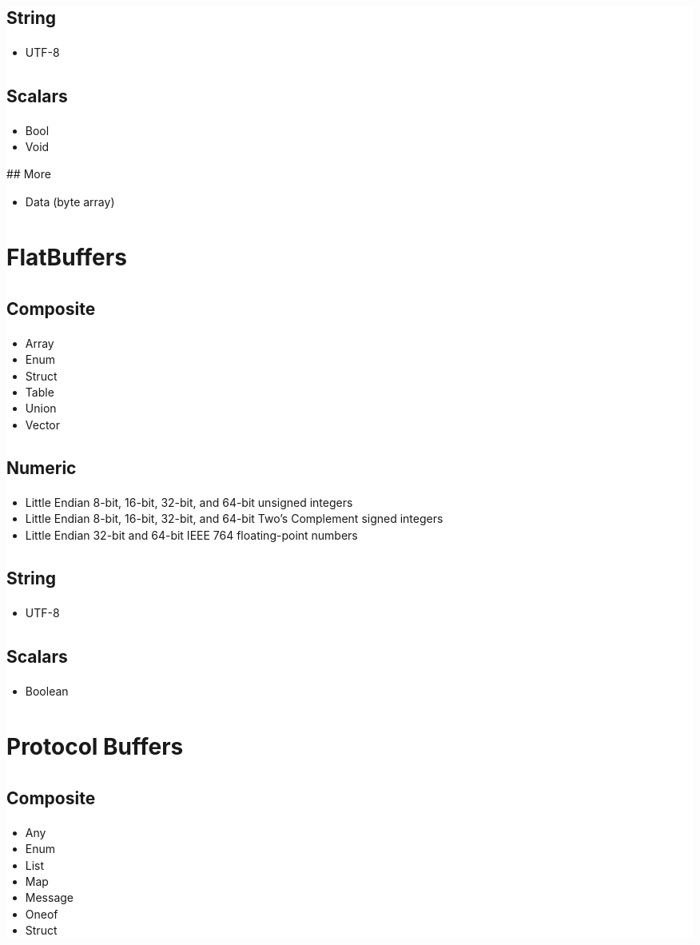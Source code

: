 ## String

* UTF-8

## Scalars

* Bool
* Void

## More

* Data (byte array)

# FlatBuffers

## Composite

* Array
* Enum
* Struct
* Table
* Union
* Vector

## Numeric

* Little Endian 8-bit, 16-bit, 32-bit, and 64-bit unsigned integers
* Little Endian 8-bit, 16-bit, 32-bit, and 64-bit Two’s Complement signed integers
* Little Endian 32-bit and 64-bit IEEE 764 floating-point numbers

## String

* UTF-8

## Scalars

* Boolean

# Protocol Buffers

## Composite

* Any
* Enum
* List
* Map
* Message
* Oneof
* Struct
